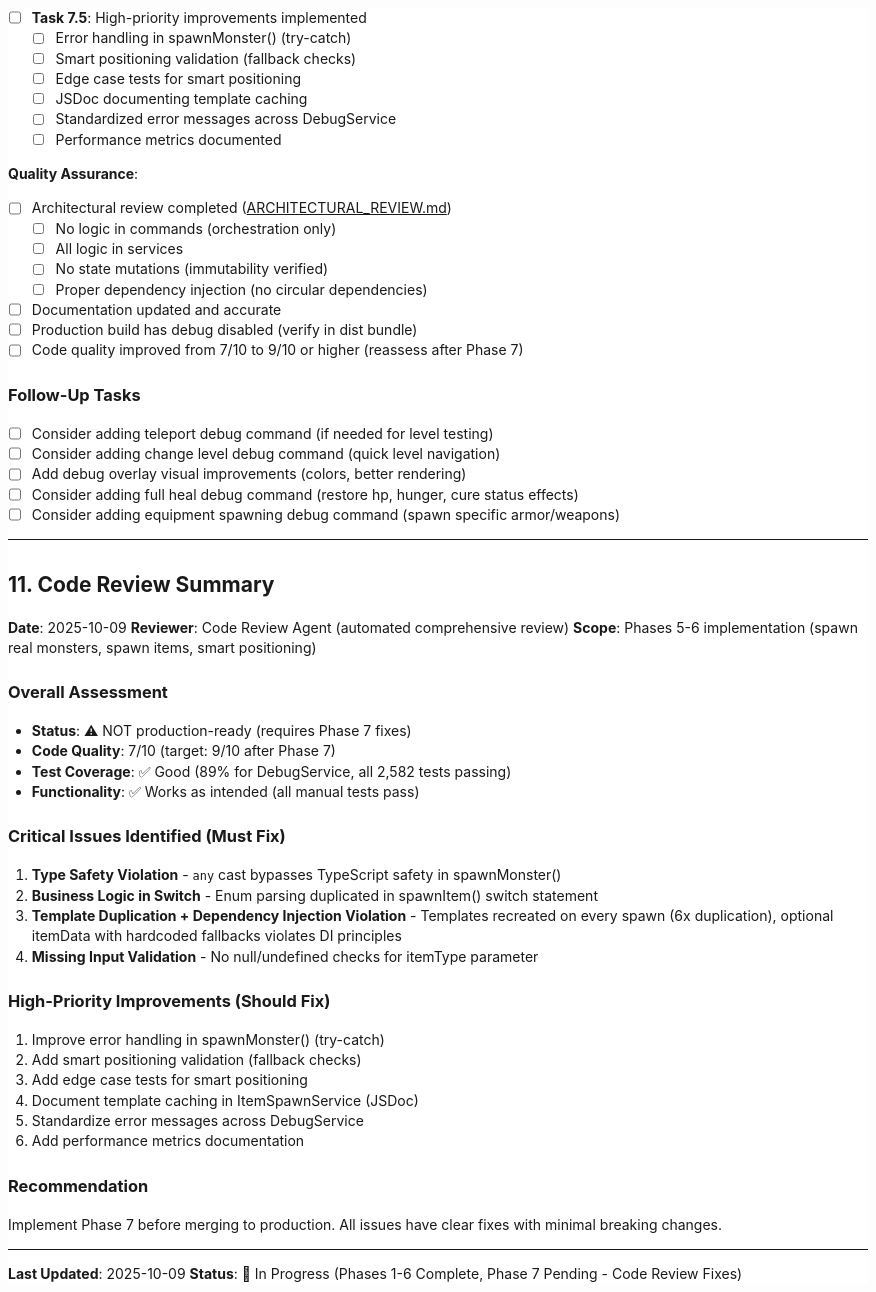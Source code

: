 - [ ] **Task 7.5**: High-priority improvements implemented
  - [ ] Error handling in spawnMonster() (try-catch)
  - [ ] Smart positioning validation (fallback checks)
  - [ ] Edge case tests for smart positioning
  - [ ] JSDoc documenting template caching
  - [ ] Standardized error messages across DebugService
  - [ ] Performance metrics documented

**Quality Assurance**:
- [ ] Architectural review completed ([ARCHITECTURAL_REVIEW.md](../ARCHITECTURAL_REVIEW.md))
  - [ ] No logic in commands (orchestration only)
  - [ ] All logic in services
  - [ ] No state mutations (immutability verified)
  - [ ] Proper dependency injection (no circular dependencies)
- [ ] Documentation updated and accurate
- [ ] Production build has debug disabled (verify in dist bundle)
- [ ] Code quality improved from 7/10 to 9/10 or higher (reassess after Phase 7)

### Follow-Up Tasks
- [ ] Consider adding teleport debug command (if needed for level testing)
- [ ] Consider adding change level debug command (quick level navigation)
- [ ] Add debug overlay visual improvements (colors, better rendering)
- [ ] Consider adding full heal debug command (restore hp, hunger, cure status effects)
- [ ] Consider adding equipment spawning debug command (spawn specific armor/weapons)

---

## 11. Code Review Summary

**Date**: 2025-10-09
**Reviewer**: Code Review Agent (automated comprehensive review)
**Scope**: Phases 5-6 implementation (spawn real monsters, spawn items, smart positioning)

### Overall Assessment
- **Status**: ⚠️ NOT production-ready (requires Phase 7 fixes)
- **Code Quality**: 7/10 (target: 9/10 after Phase 7)
- **Test Coverage**: ✅ Good (89% for DebugService, all 2,582 tests passing)
- **Functionality**: ✅ Works as intended (all manual tests pass)

### Critical Issues Identified (Must Fix)
1. **Type Safety Violation** - `any` cast bypasses TypeScript safety in spawnMonster()
2. **Business Logic in Switch** - Enum parsing duplicated in spawnItem() switch statement
3. **Template Duplication + Dependency Injection Violation** - Templates recreated on every spawn (6x duplication), optional itemData with hardcoded fallbacks violates DI principles
4. **Missing Input Validation** - No null/undefined checks for itemType parameter

### High-Priority Improvements (Should Fix)
1. Improve error handling in spawnMonster() (try-catch)
2. Add smart positioning validation (fallback checks)
3. Add edge case tests for smart positioning
4. Document template caching in ItemSpawnService (JSDoc)
5. Standardize error messages across DebugService
6. Add performance metrics documentation

### Recommendation
Implement Phase 7 before merging to production. All issues have clear fixes with minimal breaking changes.

---

**Last Updated**: 2025-10-09
**Status**: 🚧 In Progress (Phases 1-6 Complete, Phase 7 Pending - Code Review Fixes)
